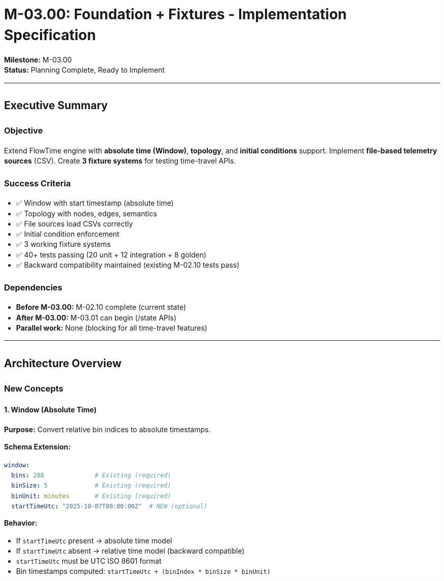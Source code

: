 # M-03.00: Foundation + Fixtures - Implementation Specification

**Milestone:** M-03.00  
**Status:** Planning Complete, Ready to Implement

---

## Executive Summary

### Objective
Extend FlowTime engine with **absolute time (Window)**, **topology**, and **initial conditions** support. Implement **file-based telemetry sources** (CSV). Create **3 fixture systems** for testing time-travel APIs.

### Success Criteria
- ✅ Window with start timestamp (absolute time)
- ✅ Topology with nodes, edges, semantics
- ✅ File sources load CSVs correctly
- ✅ Initial condition enforcement
- ✅ 3 working fixture systems
- ✅ 40+ tests passing (20 unit + 12 integration + 8 golden)
- ✅ Backward compatibility maintained (existing M-02.10 tests pass)

### Dependencies
- **Before M-03.00:** M-02.10 complete (current state)
- **After M-03.00:** M-03.01 can begin (/state APIs)
- **Parallel work:** None (blocking for all time-travel features)

---

## Architecture Overview

### New Concepts

#### 1. Window (Absolute Time)
**Purpose:** Convert relative bin indices to absolute timestamps.

**Schema Extension:**
```yaml
window:
  bins: 288              # Existing (required)
  binSize: 5             # Existing (required)
  binUnit: minutes       # Existing (required)
  startTimeUtc: "2025-10-07T00:00:00Z"  # NEW (optional)
```

**Behavior:**
- If `startTimeUtc` present → absolute time model
- If `startTimeUtc` absent → relative time model (backward compatible)
- `startTimeUtc` must be UTC ISO 8601 format
- Bin timestamps computed: `startTimeUtc + (binIndex * binSize * binUnit)`
